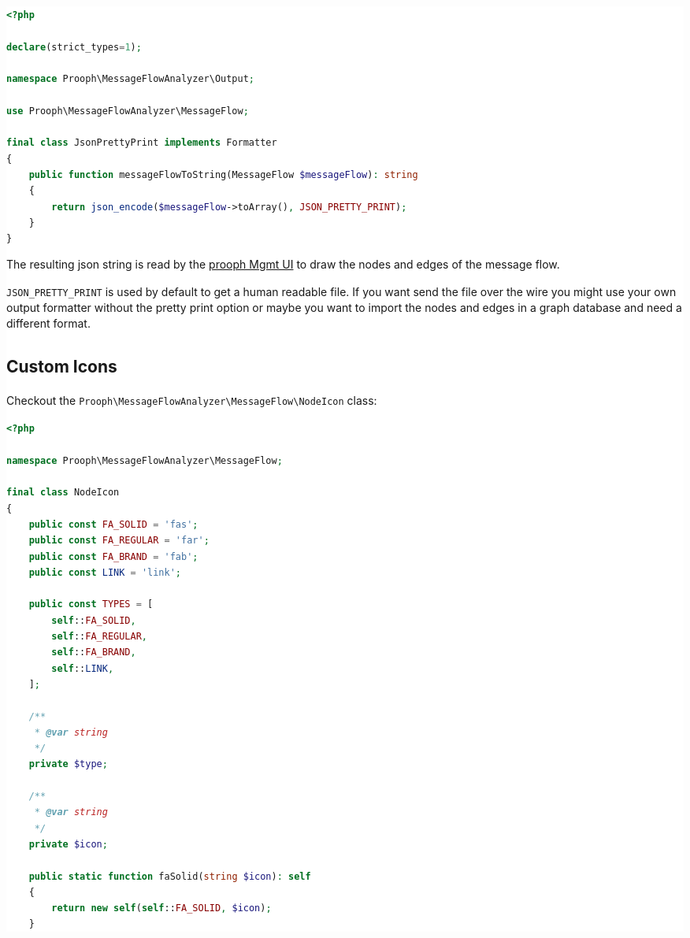 ```php
<?php

declare(strict_types=1);

namespace Prooph\MessageFlowAnalyzer\Output;

use Prooph\MessageFlowAnalyzer\MessageFlow;

final class JsonPrettyPrint implements Formatter
{
    public function messageFlowToString(MessageFlow $messageFlow): string
    {
        return json_encode($messageFlow->toArray(), JSON_PRETTY_PRINT);
    }
}
```
The resulting json string is read by the [prooph Mgmt UI](https://github.com/prooph/event-store-mgmt-ui) to draw
the nodes and edges of the message flow.

`JSON_PRETTY_PRINT` is used by default to get a human readable file. If you want send the file over the wire you might use
your own output formatter without the pretty print option or maybe you want to import the nodes and edges in a graph database
and need a different format. 

## Custom Icons

Checkout the `Prooph\MessageFlowAnalyzer\MessageFlow\NodeIcon` class:

```php
<?php

namespace Prooph\MessageFlowAnalyzer\MessageFlow;

final class NodeIcon
{
    public const FA_SOLID = 'fas';
    public const FA_REGULAR = 'far';
    public const FA_BRAND = 'fab';
    public const LINK = 'link';

    public const TYPES = [
        self::FA_SOLID,
        self::FA_REGULAR,
        self::FA_BRAND,
        self::LINK,
    ];

    /**
     * @var string
     */
    private $type;

    /**
     * @var string
     */
    private $icon;

    public static function faSolid(string $icon): self
    {
        return new self(self::FA_SOLID, $icon);
    }

```